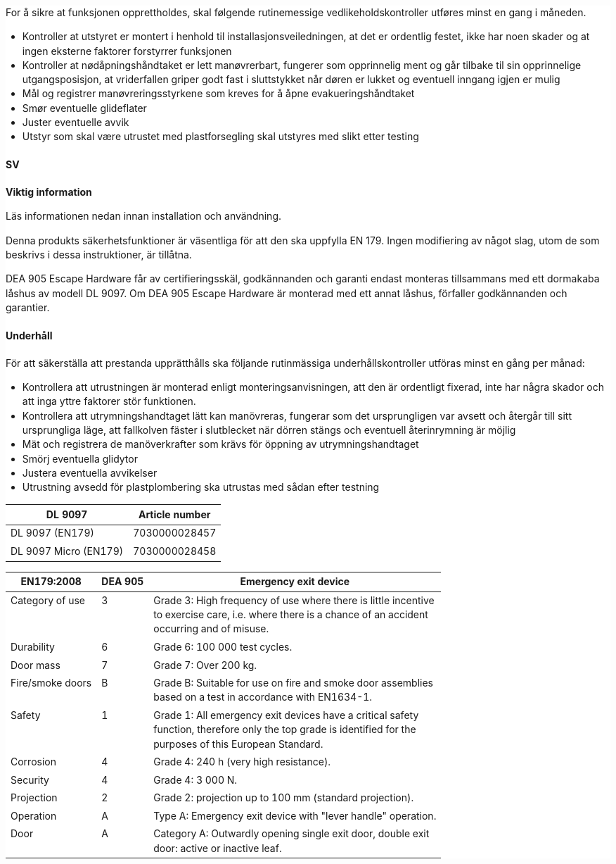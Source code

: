 For å sikre at funksjonen opprettholdes, skal følgende rutinemessige vedlikeholdskontroller utføres minst en gang i måneden.

- Kontroller at utstyret er montert i henhold til installasjonsveiledningen, at det er ordentlig festet, ikke har noen skader og at ingen eksterne faktorer forstyrrer funksjonen
- Kontroller at nødåpningshåndtaket er lett manøvrerbart, fungerer som opprinnelig ment og går tilbake til sin opprinnelige utgangsposisjon, at vriderfallen griper godt fast i sluttstykket når døren er lukket og eventuell inngang igjen er mulig
- Mål og registrer manøvreringsstyrkene som kreves for å åpne evakueringshåndtaket
- Smør eventuelle glideflater
- Juster eventuelle avvik
- Utstyr som skal være utrustet med plastforsegling skal utstyres med slikt etter testing

#### **SV**

**Viktig information**

Läs informationen nedan innan installation och användning.

Denna produkts säkerhetsfunktioner är väsentliga för att den ska uppfylla EN 179. Ingen modifiering av något slag, utom de som beskrivs i dessa instruktioner, är tillåtna.

DEA 905 Escape Hardware får av certifieringsskäl, godkännanden och garanti endast monteras tillsammans med ett dormakaba låshus av modell DL 9097. Om DEA 905 Escape Hardware är monterad med ett annat låshus, förfaller godkännanden och garantier.

#### **Underhåll**

För att säkerställa att prestanda upprätthålls ska följande rutinmässiga underhållskontroller utföras minst en gång per månad:

- Kontrollera att utrustningen är monterad enligt monteringsanvisningen, att den är ordentligt fixerad, inte har några skador och att inga yttre faktorer stör funktionen.
- Kontrollera att utrymningshandtaget lätt kan manövreras, fungerar som det ursprungligen var avsett och återgår till sitt ursprungliga läge, att fallkolven fäster i slutblecket när dörren stängs och eventuell återinrymning är möjlig
- Mät och registrera de manöverkrafter som krävs för öppning av utrymningshandtaget
- Smörj eventuella glidytor
- Justera eventuella avvikelser
- Utrustning avsedd för plastplombering ska utrustas med sådan efter testning

| DL  9097              | Article number |
|-----------------------|----------------|
| DL 9097 (EN179)       | 7030000028457  |
| DL 9097 Micro (EN179) | 7030000028458  |

| EN179:2008       | DEA 905 | Emergency exit device                                                                                                                                             |
|------------------|---------|-------------------------------------------------------------------------------------------------------------------------------------------------------------------|
| Category of use  | 3       | Grade 3: High frequency of use where there is little incentive<br>to exercise care, i.e. where there is a chance of an accident<br>occurring and of misuse.       |
| Durability       | 6       | Grade 6: 100 000 test cycles.                                                                                                                                     |
| Door mass        | 7       | Grade 7: Over 200 kg.                                                                                                                                             |
| Fire/smoke doors | B       | Grade B: Suitable for use on fire and smoke door assemblies<br>based on a test in accordance with EN1634-1.                                                       |
| Safety           | 1       | Grade 1: All emergency exit devices have a critical safety<br>function, therefore only the top grade is identified for the<br>purposes of this European Standard. |
| Corrosion        | 4       | Grade 4: 240 h (very high resistance).                                                                                                                            |
| Security         | 4       | Grade 4: 3 000 N.                                                                                                                                                 |
| Projection       | 2       | Grade 2: projection up to 100 mm (standard projection).                                                                                                           |
| Operation        | A       | Type A: Emergency exit device with "lever handle" operation.                                                                                                      |
| Door             | A       | Category A: Outwardly opening single exit door, double exit<br>door: active or inactive leaf.                                                                     |
